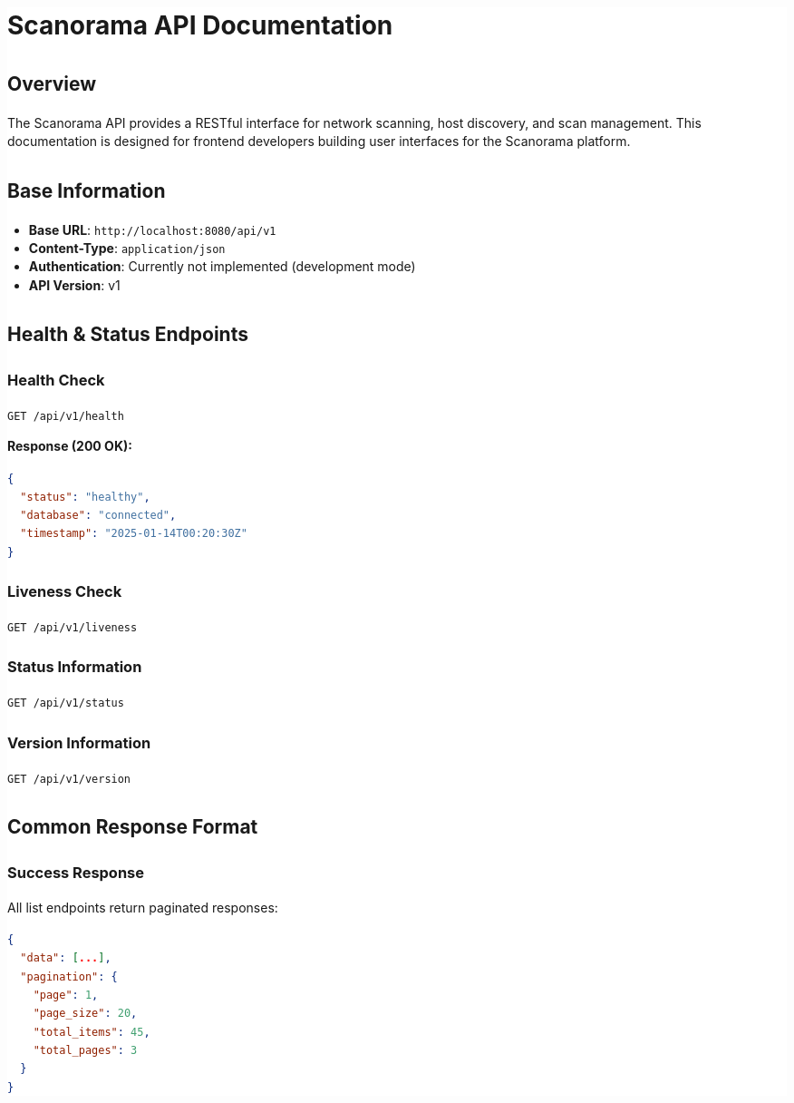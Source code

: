 # Scanorama API Documentation

## Overview

The Scanorama API provides a RESTful interface for network scanning, host discovery, and scan management. This documentation is designed for frontend developers building user interfaces for the Scanorama platform.

## Base Information

- **Base URL**: `http://localhost:8080/api/v1`
- **Content-Type**: `application/json`
- **Authentication**: Currently not implemented (development mode)
- **API Version**: v1

## Health & Status Endpoints

### Health Check
```http
GET /api/v1/health
```

**Response (200 OK):**
```json
{
  "status": "healthy",
  "database": "connected",
  "timestamp": "2025-01-14T00:20:30Z"
}
```

### Liveness Check
```http
GET /api/v1/liveness
```

### Status Information
```http
GET /api/v1/status
```

### Version Information
```http
GET /api/v1/version
```

## Common Response Format

### Success Response
All list endpoints return paginated responses:
```json
{
  "data": [...],
  "pagination": {
    "page": 1,
    "page_size": 20,
    "total_items": 45,
    "total_pages": 3
  }
}
```
